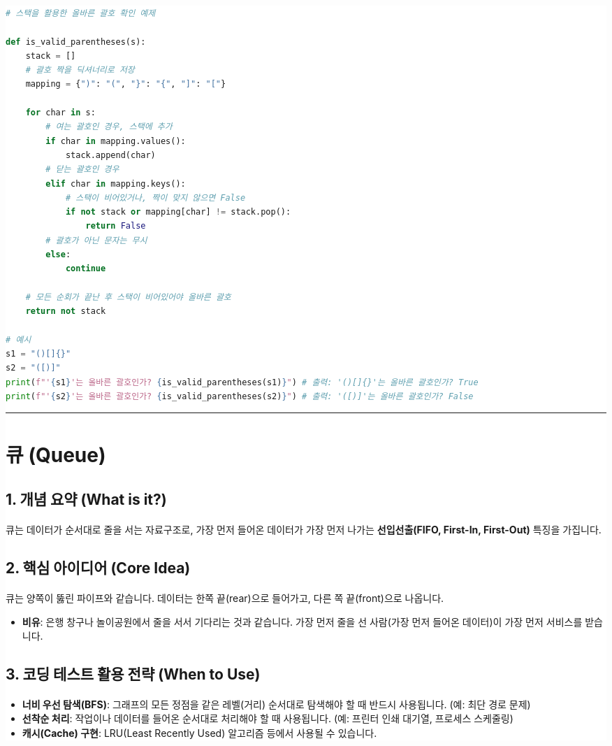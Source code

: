 ```python
# 스택을 활용한 올바른 괄호 확인 예제

def is_valid_parentheses(s):
    stack = []
    # 괄호 짝을 딕셔너리로 저장
    mapping = {")": "(", "}": "{", "]": "["}

    for char in s:
        # 여는 괄호인 경우, 스택에 추가
        if char in mapping.values():
            stack.append(char)
        # 닫는 괄호인 경우
        elif char in mapping.keys():
            # 스택이 비어있거나, 짝이 맞지 않으면 False
            if not stack or mapping[char] != stack.pop():
                return False
        # 괄호가 아닌 문자는 무시
        else:
            continue

    # 모든 순회가 끝난 후 스택이 비어있어야 올바른 괄호
    return not stack

# 예시
s1 = "()[]{}"
s2 = "([)]"
print(f"'{s1}'는 올바른 괄호인가? {is_valid_parentheses(s1)}") # 출력: '()[]{}'는 올바른 괄호인가? True
print(f"'{s2}'는 올바른 괄호인가? {is_valid_parentheses(s2)}") # 출력: '([)]'는 올바른 괄호인가? False
```

---

# 큐 (Queue)

## 1. 개념 요약 (What is it?)

큐는 데이터가 순서대로 줄을 서는 자료구조로, 가장 먼저 들어온 데이터가 가장 먼저 나가는 **선입선출(FIFO, First-In, First-Out)** 특징을 가집니다.

## 2. 핵심 아이디어 (Core Idea)

큐는 양쪽이 뚫린 파이프와 같습니다. 데이터는 한쪽 끝(rear)으로 들어가고, 다른 쪽 끝(front)으로 나옵니다.

*   **비유**: 은행 창구나 놀이공원에서 줄을 서서 기다리는 것과 같습니다. 가장 먼저 줄을 선 사람(가장 먼저 들어온 데이터)이 가장 먼저 서비스를 받습니다.

## 3. 코딩 테스트 활용 전략 (When to Use)

*   **너비 우선 탐색(BFS)**: 그래프의 모든 정점을 같은 레벨(거리) 순서대로 탐색해야 할 때 반드시 사용됩니다. (예: 최단 경로 문제)
*   **선착순 처리**: 작업이나 데이터를 들어온 순서대로 처리해야 할 때 사용됩니다. (예: 프린터 인쇄 대기열, 프로세스 스케줄링)
*   **캐시(Cache) 구현**: LRU(Least Recently Used) 알고리즘 등에서 사용될 수 있습니다.
